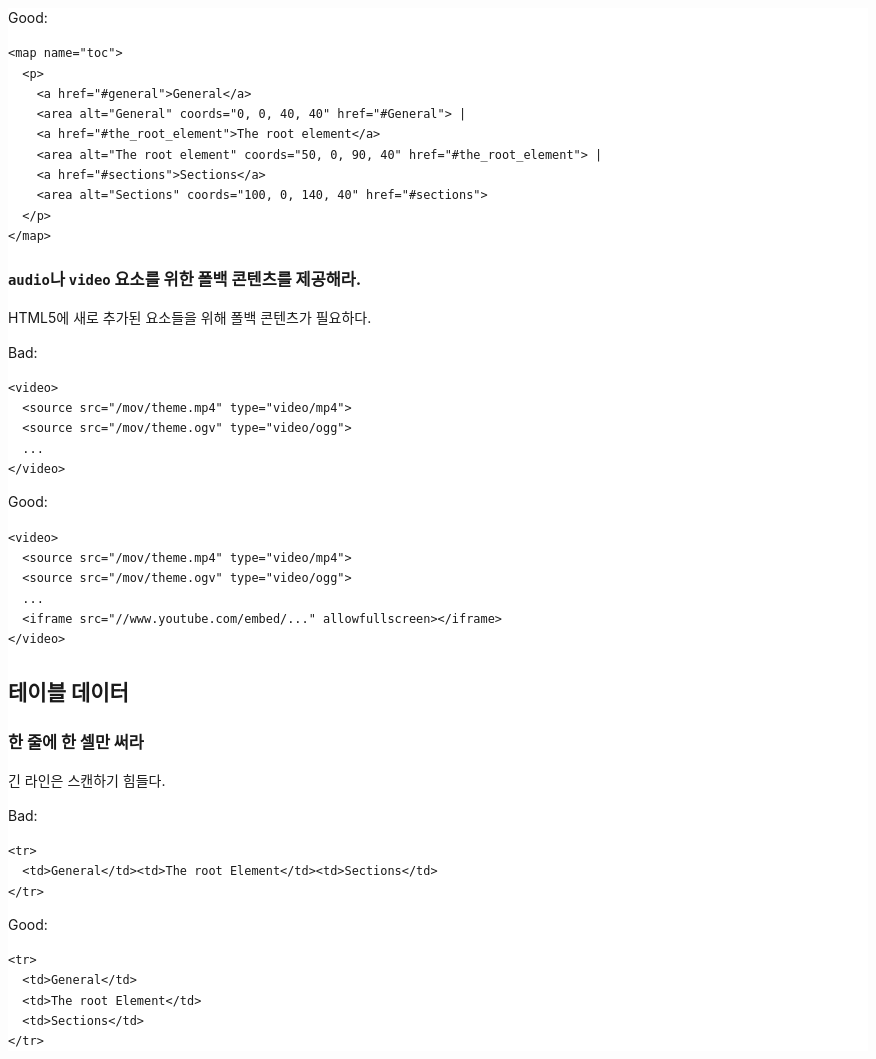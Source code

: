 Good:

    <map name="toc">
      <p>
        <a href="#general">General</a>
        <area alt="General" coords="0, 0, 40, 40" href="#General"> |
        <a href="#the_root_element">The root element</a>
        <area alt="The root element" coords="50, 0, 90, 40" href="#the_root_element"> |
        <a href="#sections">Sections</a>
        <area alt="Sections" coords="100, 0, 140, 40" href="#sections">
      </p>
    </map>


### `audio`나 `video` 요소를 위한 폴백 콘텐츠를 제공해라.

HTML5에 새로 추가된 요소들을 위해 폴백 콘텐츠가 필요하다.

Bad:

    <video>
      <source src="/mov/theme.mp4" type="video/mp4">
      <source src="/mov/theme.ogv" type="video/ogg">
      ...
    </video>

Good:

    <video>
      <source src="/mov/theme.mp4" type="video/mp4">
      <source src="/mov/theme.ogv" type="video/ogg">
      ...
      <iframe src="//www.youtube.com/embed/..." allowfullscreen></iframe>
    </video>


테이블 데이터
------------

### 한 줄에 한 셀만 써라

긴 라인은 스캔하기 힘들다.

Bad:

    <tr>
      <td>General</td><td>The root Element</td><td>Sections</td>
    </tr>

Good:

    <tr>
      <td>General</td>
      <td>The root Element</td>
      <td>Sections</td>
    </tr>

